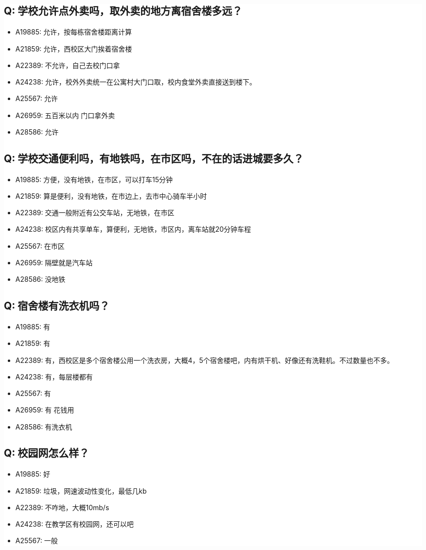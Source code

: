 ## Q: 学校允许点外卖吗，取外卖的地方离宿舍楼多远？

- A19885: 允许，按每栋宿舍楼距离计算

- A21859: 允许，西校区大门挨着宿舍楼

- A22389: 不允许，自己去校门口拿

- A24238: 允许，校外外卖统一在公寓村大门口取，校内食堂外卖直接送到楼下。

- A25567: 允许

- A26959: 五百米以内 门口拿外卖

- A28586: 允许

## Q: 学校交通便利吗，有地铁吗，在市区吗，不在的话进城要多久？

- A19885: 方便，没有地铁，在市区，可以打车15分钟

- A21859: 算是便利，没有地铁，在市边上，去市中心骑车半小时

- A22389: 交通一般附近有公交车站，无地铁，在市区

- A24238: 校区内有共享单车，算便利，无地铁，市区内，离车站就20分钟车程

- A25567: 在市区

- A26959: 隔壁就是汽车站

- A28586: 没地铁

## Q: 宿舍楼有洗衣机吗？

- A19885: 有

- A21859: 有

- A22389: 有，西校区是多个宿舍楼公用一个洗衣房，大概4，5个宿舍楼吧，内有烘干机、好像还有洗鞋机。不过数量也不多。

- A24238: 有，每层楼都有

- A25567: 有

- A26959: 有 花钱用

- A28586: 有洗衣机

## Q: 校园网怎么样？

- A19885: 好

- A21859: 垃圾，网速波动性变化，最低几kb

- A22389: 不咋地，大概10mb/s

- A24238: 在教学区有校园网，还可以吧

- A25567: 一般
